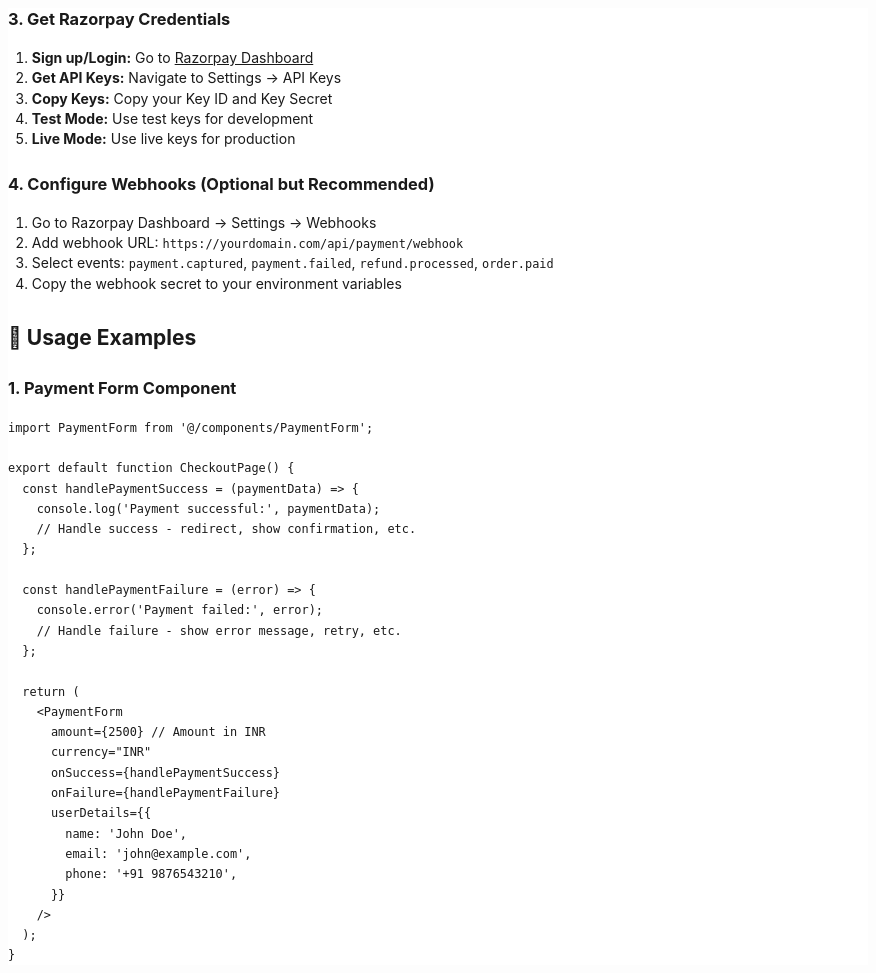 ```env
```

### 3. Get Razorpay Credentials

1. **Sign up/Login:** Go to [Razorpay Dashboard](https://dashboard.razorpay.com/)
2. **Get API Keys:** Navigate to Settings → API Keys
3. **Copy Keys:** Copy your Key ID and Key Secret
4. **Test Mode:** Use test keys for development
5. **Live Mode:** Use live keys for production

### 4. Configure Webhooks (Optional but Recommended)

1. Go to Razorpay Dashboard → Settings → Webhooks
2. Add webhook URL: `https://yourdomain.com/api/payment/webhook`
3. Select events: `payment.captured`, `payment.failed`, `refund.processed`, `order.paid`
4. Copy the webhook secret to your environment variables

## 🎯 Usage Examples

### 1. Payment Form Component

```tsx
import PaymentForm from '@/components/PaymentForm';

export default function CheckoutPage() {
  const handlePaymentSuccess = (paymentData) => {
    console.log('Payment successful:', paymentData);
    // Handle success - redirect, show confirmation, etc.
  };

  const handlePaymentFailure = (error) => {
    console.error('Payment failed:', error);
    // Handle failure - show error message, retry, etc.
  };

  return (
    <PaymentForm
      amount={2500} // Amount in INR
      currency="INR"
      onSuccess={handlePaymentSuccess}
      onFailure={handlePaymentFailure}
      userDetails={{
        name: 'John Doe',
        email: 'john@example.com',
        phone: '+91 9876543210',
      }}
    />
  );
}
```
